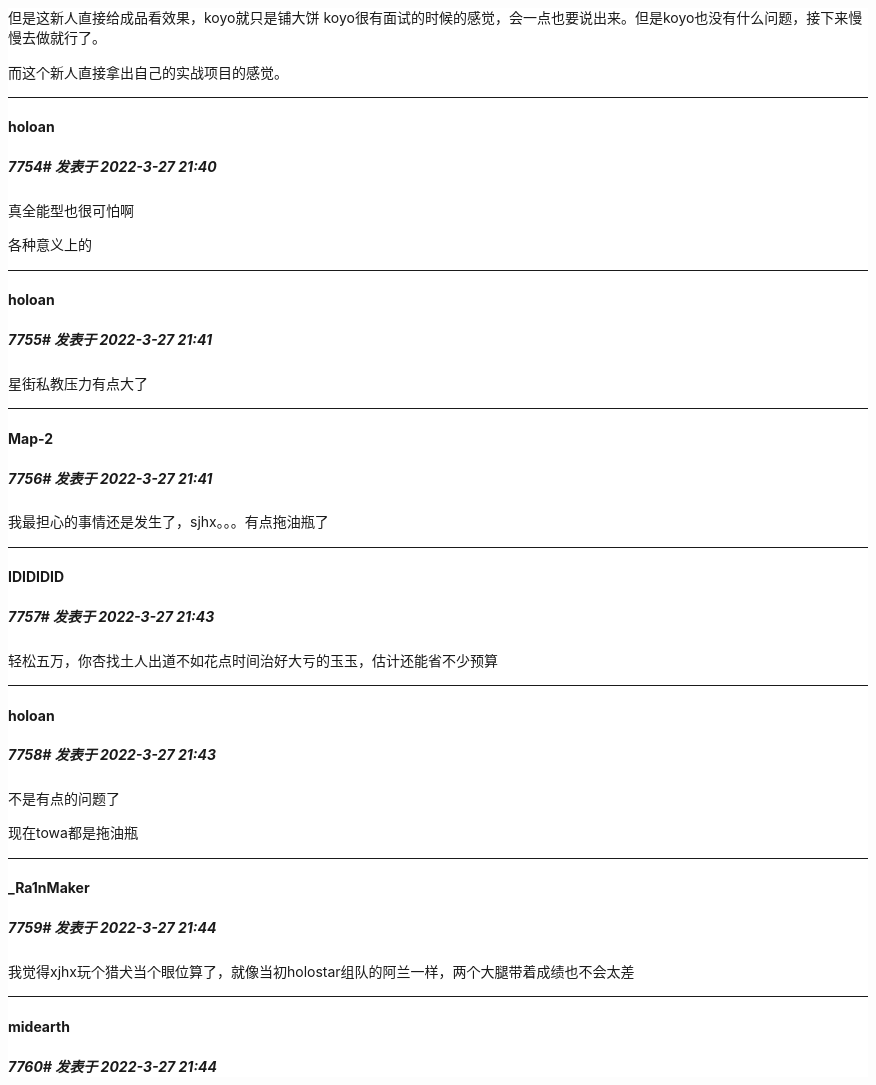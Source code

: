 但是这新人直接给成品看效果，koyo就只是铺大饼</blockquote>
koyo很有面试的时候的感觉，会一点也要说出来。但是koyo也没有什么问题，接下来慢慢去做就行了。

而这个新人直接拿出自己的实战项目的感觉。

*****

####  holoan  
##### 7754#       发表于 2022-3-27 21:40

真全能型也很可怕啊

各种意义上的

*****

####  holoan  
##### 7755#       发表于 2022-3-27 21:41

星街私教压力有点大了

*****

####  Map-2  
##### 7756#       发表于 2022-3-27 21:41

我最担心的事情还是发生了，sjhx。。。有点拖油瓶了



*****

####  IDIDIDID  
##### 7757#       发表于 2022-3-27 21:43

轻松五万，你杏找土人出道不如花点时间治好大亏的玉玉，估计还能省不少预算

*****

####  holoan  
##### 7758#       发表于 2022-3-27 21:43

不是有点的问题了

现在towa都是拖油瓶

*****

####  _Ra1nMaker  
##### 7759#       发表于 2022-3-27 21:44

我觉得xjhx玩个猎犬当个眼位算了，就像当初holostar组队的阿兰一样，两个大腿带着成绩也不会太差

*****

####  midearth  
##### 7760#       发表于 2022-3-27 21:44
